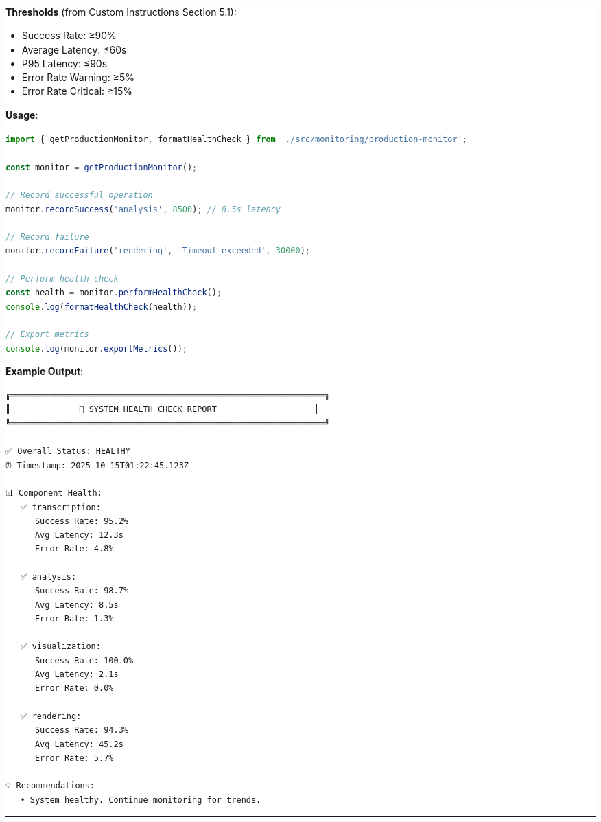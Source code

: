 **Thresholds** (from Custom Instructions Section 5.1):
- Success Rate: ≥90%
- Average Latency: ≤60s
- P95 Latency: ≤90s
- Error Rate Warning: ≥5%
- Error Rate Critical: ≥15%

**Usage**:
```typescript
import { getProductionMonitor, formatHealthCheck } from './src/monitoring/production-monitor';

const monitor = getProductionMonitor();

// Record successful operation
monitor.recordSuccess('analysis', 8500); // 8.5s latency

// Record failure
monitor.recordFailure('rendering', 'Timeout exceeded', 30000);

// Perform health check
const health = monitor.performHealthCheck();
console.log(formatHealthCheck(health));

// Export metrics
console.log(monitor.exportMetrics());
```

**Example Output**:
```
╔════════════════════════════════════════════════════════════════╗
║              🏥 SYSTEM HEALTH CHECK REPORT                    ║
╚════════════════════════════════════════════════════════════════╝

✅ Overall Status: HEALTHY
⏰ Timestamp: 2025-10-15T01:22:45.123Z

📊 Component Health:
   ✅ transcription:
      Success Rate: 95.2%
      Avg Latency: 12.3s
      Error Rate: 4.8%

   ✅ analysis:
      Success Rate: 98.7%
      Avg Latency: 8.5s
      Error Rate: 1.3%

   ✅ visualization:
      Success Rate: 100.0%
      Avg Latency: 2.1s
      Error Rate: 0.0%

   ✅ rendering:
      Success Rate: 94.3%
      Avg Latency: 45.2s
      Error Rate: 5.7%

💡 Recommendations:
   • System healthy. Continue monitoring for trends.
```

---